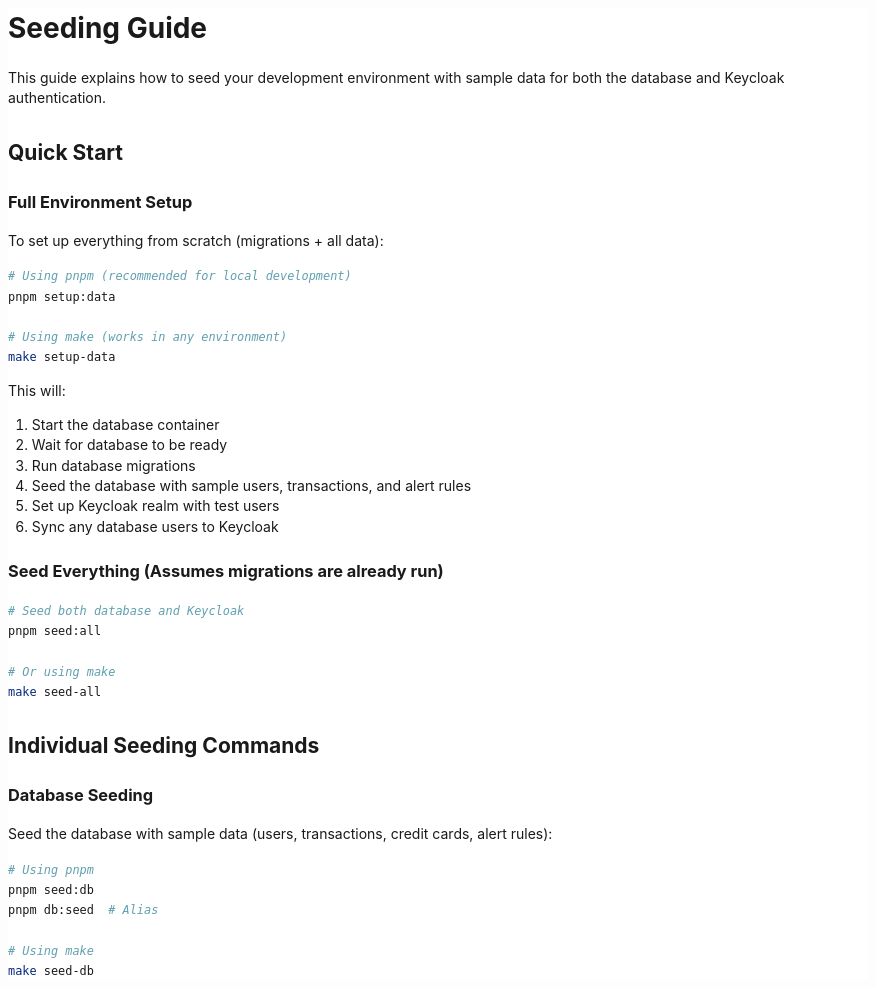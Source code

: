 # Seeding Guide

This guide explains how to seed your development environment with sample data for both the database and Keycloak authentication.

## Quick Start

### Full Environment Setup

To set up everything from scratch (migrations + all data):

```bash
# Using pnpm (recommended for local development)
pnpm setup:data

# Using make (works in any environment)
make setup-data
```

This will:
1. Start the database container
2. Wait for database to be ready
3. Run database migrations
4. Seed the database with sample users, transactions, and alert rules
5. Set up Keycloak realm with test users
6. Sync any database users to Keycloak

### Seed Everything (Assumes migrations are already run)

```bash
# Seed both database and Keycloak
pnpm seed:all

# Or using make
make seed-all
```

## Individual Seeding Commands

### Database Seeding

Seed the database with sample data (users, transactions, credit cards, alert rules):

```bash
# Using pnpm
pnpm seed:db
pnpm db:seed  # Alias

# Using make
make seed-db
```
